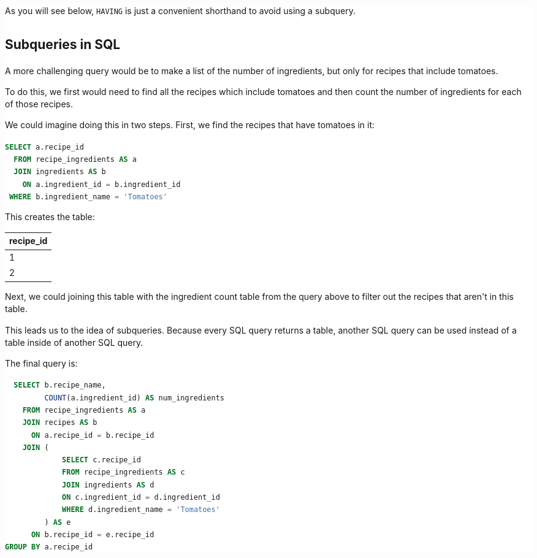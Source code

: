 As you will see below, `HAVING` is just a convenient shorthand to
avoid using a subquery.

## Subqueries in SQL

A more challenging query would be to make a list of the number of
ingredients, but only for recipes that include tomatoes.

To do this, we first would need to find all the recipes which include
tomatoes and then count the number of ingredients for each of those
recipes.

We could imagine doing this in two steps.  First, we find the recipes
that have tomatoes in it:

```sql
SELECT a.recipe_id
  FROM recipe_ingredients AS a
  JOIN ingredients AS b
    ON a.ingredient_id = b.ingredient_id
 WHERE b.ingredient_name = 'Tomatoes'
```

This creates the table:

| recipe_id |
| --------- |
|         1 |
|         2 |

Next, we could joining this table with the ingredient count table
from the query above to filter out the recipes that aren't in this table.

This leads us to the idea of subqueries. Because every SQL
query returns a table, another SQL query can be used instead of a table
inside of another SQL query.

The final query is:

```sql
  SELECT b.recipe_name,
         COUNT(a.ingredient_id) AS num_ingredients
    FROM recipe_ingredients AS a
    JOIN recipes AS b
      ON a.recipe_id = b.recipe_id
    JOIN (
             SELECT c.recipe_id
             FROM recipe_ingredients AS c
             JOIN ingredients AS d
             ON c.ingredient_id = d.ingredient_id
             WHERE d.ingredient_name = 'Tomatoes'
         ) AS e
      ON b.recipe_id = e.recipe_id
GROUP BY a.recipe_id
```
